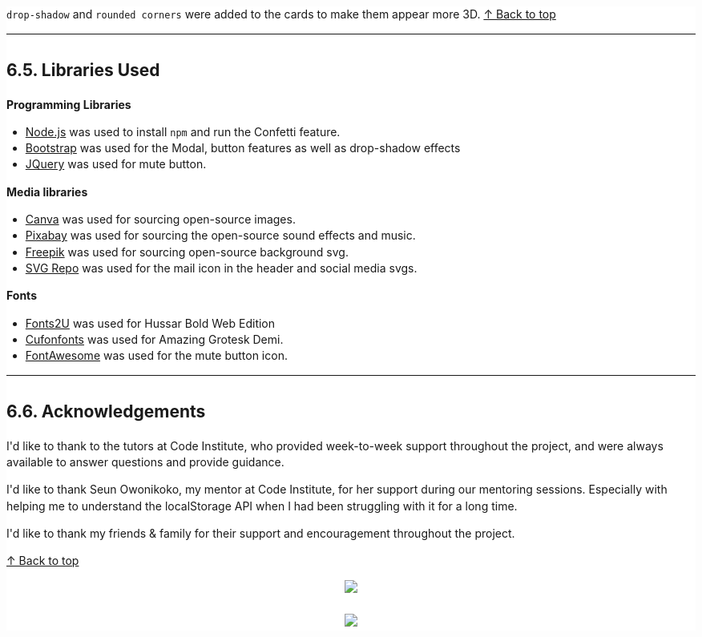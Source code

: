 ```drop-shadow``` and ```rounded corners``` were added to the cards to make them appear more 3D.
[↑ Back to top](#Portfolio-Project-2-with-Javascript)

***

## 6.5. Libraries Used

**Programming Libraries**
- [Node.js](https://nodejs.org/en/) was used to install ```npm``` and run the Confetti feature.
- [Bootstrap](https://getbootstrap.com/) was used for the Modal, button features as well as drop-shadow effects
- [JQuery](https://jquery.com/) was used for mute button.

**Media libraries**
- [Canva](https://www.canva.com/) was used for sourcing open-source images.
- [Pixabay](https://pixabay.com/) was used for sourcing the open-source sound effects and music.
- [Freepik](https://www.freepik.com/) was used for sourcing open-source background svg.
- [SVG Repo](https://www.svgrepo.com/) was used for the mail icon in the header and social media svgs.

**Fonts**
- [Fonts2U](https://fonts2u.com) was used for Hussar Bold Web Edition
- [Cufonfonts](https://www.cufonfonts.com/font/amazing-grotesk) was used for Amazing Grotesk Demi.
- [FontAwesome](https://fontawesome.com/) was used for the mute button icon.

***

## 6.6. Acknowledgements
I'd like to thank to the tutors at Code Institute, who provided week-to-week support throughout the project, and were always available to answer questions and provide guidance.

I'd like to thank Seun Owonikoko, my mentor at Code Institute, for her support during our mentoring sessions. Especially with helping me to understand the localStorage API when I had been struggling with it for a long time.

I'd like to thank my friends & family for their support and encouragement throughout the project.

[↑ Back to top](#Portfolio-Project-2-with-Javascript)

<div align=center><img src="assets/media/documentation/color-line-break.png" width="800"><br><br><img  src="assets/media/logo.svg" width="200px"></div>

</div>

